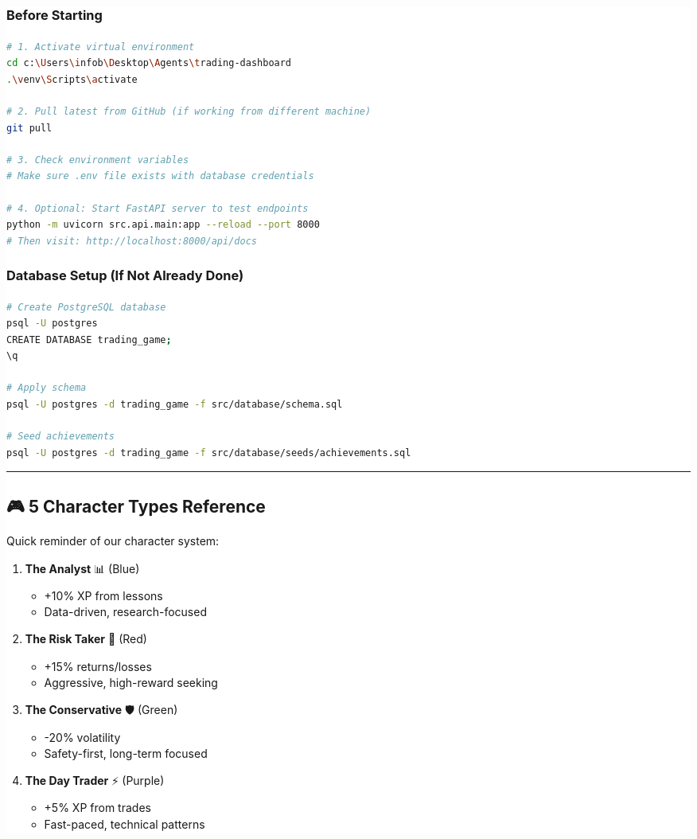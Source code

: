 ### Before Starting

```bash
# 1. Activate virtual environment
cd c:\Users\infob\Desktop\Agents\trading-dashboard
.\venv\Scripts\activate

# 2. Pull latest from GitHub (if working from different machine)
git pull

# 3. Check environment variables
# Make sure .env file exists with database credentials

# 4. Optional: Start FastAPI server to test endpoints
python -m uvicorn src.api.main:app --reload --port 8000
# Then visit: http://localhost:8000/api/docs
```

### Database Setup (If Not Already Done)

```bash
# Create PostgreSQL database
psql -U postgres
CREATE DATABASE trading_game;
\q

# Apply schema
psql -U postgres -d trading_game -f src/database/schema.sql

# Seed achievements
psql -U postgres -d trading_game -f src/database/seeds/achievements.sql
```

---

## 🎮 5 Character Types Reference

Quick reminder of our character system:

1. **The Analyst** 📊 (Blue)
   - +10% XP from lessons
   - Data-driven, research-focused

2. **The Risk Taker** 🚀 (Red)
   - +15% returns/losses
   - Aggressive, high-reward seeking

3. **The Conservative** 🛡️ (Green)
   - -20% volatility
   - Safety-first, long-term focused

4. **The Day Trader** ⚡ (Purple)
   - +5% XP from trades
   - Fast-paced, technical patterns
